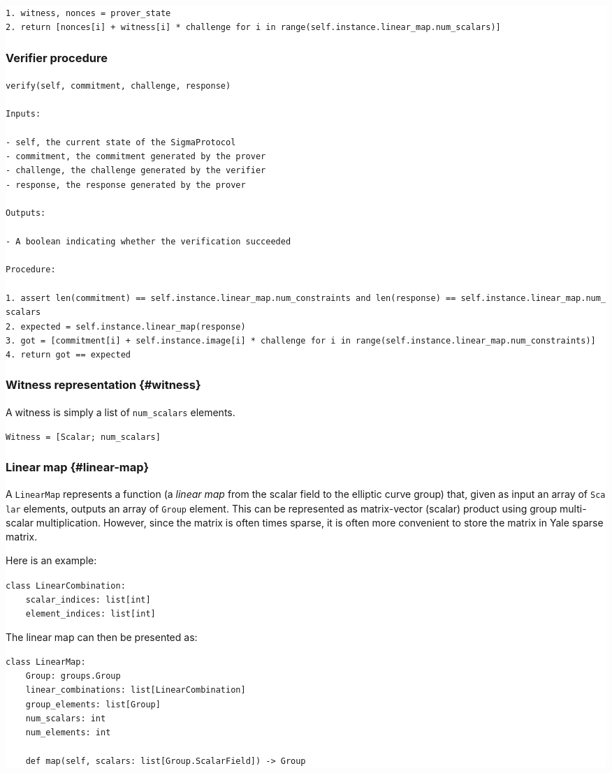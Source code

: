     1. witness, nonces = prover_state
    2. return [nonces[i] + witness[i] * challenge for i in range(self.instance.linear_map.num_scalars)]

### Verifier procedure

    verify(self, commitment, challenge, response)

    Inputs:

    - self, the current state of the SigmaProtocol
    - commitment, the commitment generated by the prover
    - challenge, the challenge generated by the verifier
    - response, the response generated by the prover

    Outputs:

    - A boolean indicating whether the verification succeeded

    Procedure:

    1. assert len(commitment) == self.instance.linear_map.num_constraints and len(response) == self.instance.linear_map.num_scalars
    2. expected = self.instance.linear_map(response)
    3. got = [commitment[i] + self.instance.image[i] * challenge for i in range(self.instance.linear_map.num_constraints)]
    4. return got == expected

### Witness representation {#witness}

A witness is simply a list of `num_scalars` elements.

    Witness = [Scalar; num_scalars]

### Linear map {#linear-map}

A `LinearMap` represents a function (a _linear map_ from the scalar field to the elliptic curve group) that, given as input an array of `Scalar` elements, outputs an array of `Group` element. This can be represented as matrix-vector (scalar) product using group multi-scalar multiplication. However, since the matrix is often times sparse, it is often more convenient to store the matrix in Yale sparse matrix.

Here is an example:

    class LinearCombination:
        scalar_indices: list[int]
        element_indices: list[int]

The linear map can then be presented as:

    class LinearMap:
        Group: groups.Group
        linear_combinations: list[LinearCombination]
        group_elements: list[Group]
        num_scalars: int
        num_elements: int

        def map(self, scalars: list[Group.ScalarField]) -> Group
